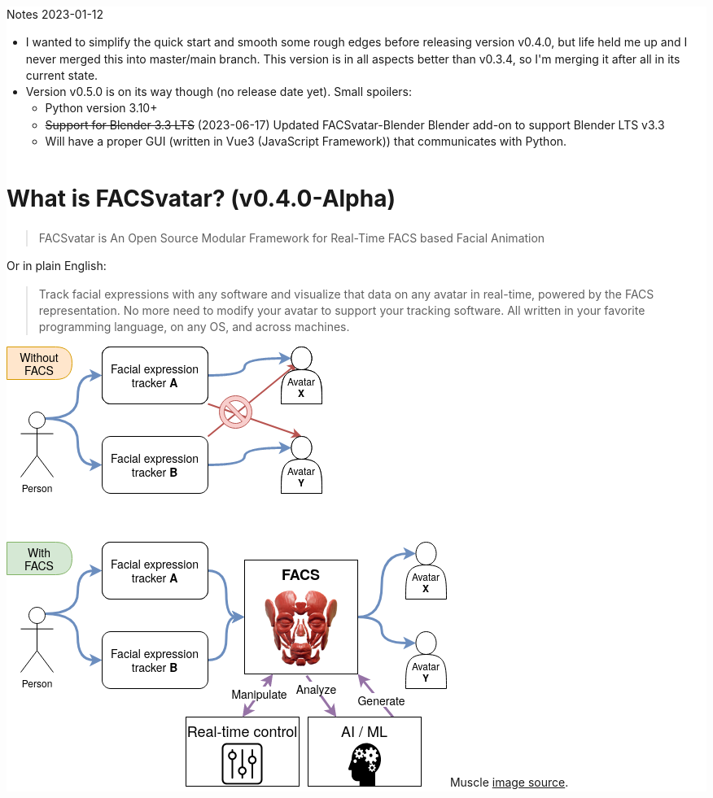 Notes 2023-01-12
- I wanted to simplify the quick start and smooth some rough edges before releasing version v0.4.0, but life held me up and I never merged this into master/main branch. This version is in all aspects better than v0.3.4, so I'm merging it after all in its current state.
- Version v0.5.0 is on its way though (no release date yet). Small spoilers:
    - Python version 3.10+
    - ~~Support for Blender 3.3 LTS~~ (2023-06-17) Updated FACSvatar-Blender Blender add-on to support Blender LTS v3.3
    - Will have a proper GUI (written in Vue3 (JavaScript Framework)) that communicates with Python.


# What is FACSvatar? (v0.4.0-Alpha)
> FACSvatar is An Open Source Modular Framework for Real-Time FACS based Facial Animation

Or in plain English:

> Track facial expressions with any software and visualize that data on any avatar in real-time,
powered by the FACS representation.
No more need to modify your avatar to support your tracking software.
All written in your favorite programming language, on any OS, and across machines.

![Diagram FACS advantage](docs/img/why_FACS_control_trans.png "FACS advantage")
Muscle [image source](https://pixabay.com/illustrations/skull-anatomy-skull-and-crossbones-3012250/).

